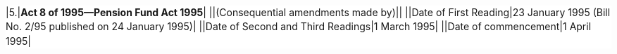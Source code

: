 |5.|**Act 8 of 1995—Pension Fund Act 1995**|
||(Consequential amendments made by)||
||Date of First Reading|23 January 1995 (Bill No. 2/95 published on 24 January 1995)|
||Date of Second and Third Readings|1 March 1995|
||Date of commencement|1 April 1995|
